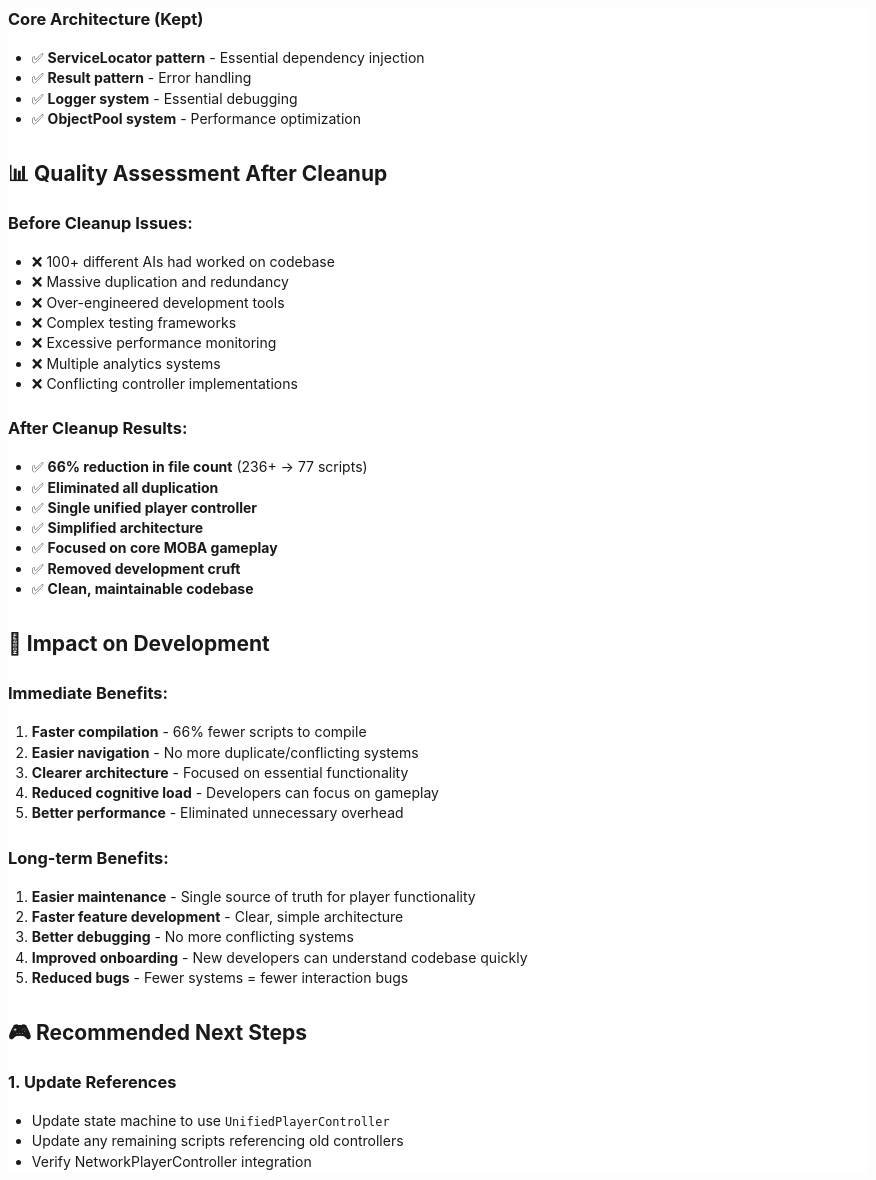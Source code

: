 ### Core Architecture (Kept)
- ✅ **ServiceLocator pattern** - Essential dependency injection
- ✅ **Result pattern** - Error handling
- ✅ **Logger system** - Essential debugging
- ✅ **ObjectPool system** - Performance optimization

## 📊 Quality Assessment After Cleanup

### Before Cleanup Issues:
- ❌ 100+ different AIs had worked on codebase
- ❌ Massive duplication and redundancy
- ❌ Over-engineered development tools
- ❌ Complex testing frameworks
- ❌ Excessive performance monitoring
- ❌ Multiple analytics systems
- ❌ Conflicting controller implementations

### After Cleanup Results:
- ✅ **66% reduction in file count** (236+ → 77 scripts)
- ✅ **Eliminated all duplication**
- ✅ **Single unified player controller**
- ✅ **Simplified architecture**
- ✅ **Focused on core MOBA gameplay**
- ✅ **Removed development cruft**
- ✅ **Clean, maintainable codebase**

## 🚀 Impact on Development

### Immediate Benefits:
1. **Faster compilation** - 66% fewer scripts to compile
2. **Easier navigation** - No more duplicate/conflicting systems
3. **Clearer architecture** - Focused on essential functionality
4. **Reduced cognitive load** - Developers can focus on gameplay
5. **Better performance** - Eliminated unnecessary overhead

### Long-term Benefits:
1. **Easier maintenance** - Single source of truth for player functionality
2. **Faster feature development** - Clear, simple architecture
3. **Better debugging** - No more conflicting systems
4. **Improved onboarding** - New developers can understand codebase quickly
5. **Reduced bugs** - Fewer systems = fewer interaction bugs

## 🎮 Recommended Next Steps

### 1. Update References
- Update state machine to use `UnifiedPlayerController`
- Update any remaining scripts referencing old controllers
- Verify NetworkPlayerController integration

